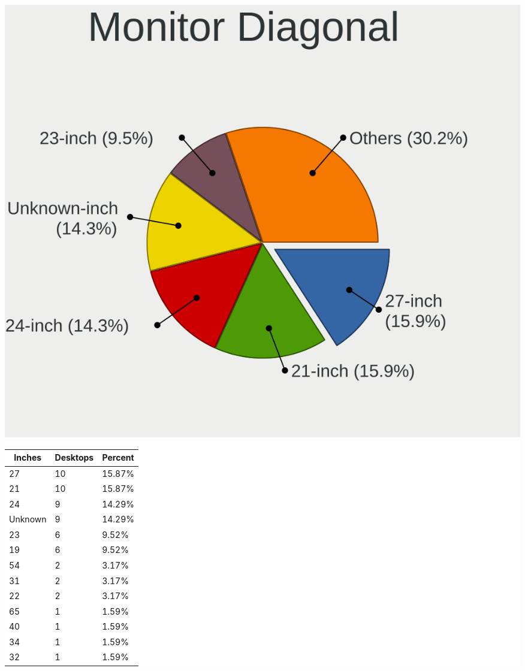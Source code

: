 ![Monitor Diagonal](./images/pie_chart_bsd/mon_diagonal.svg)


| Inches  | Desktops | Percent |
|---------|----------|---------|
| 27      | 10       | 15.87%  |
| 21      | 10       | 15.87%  |
| 24      | 9        | 14.29%  |
| Unknown | 9        | 14.29%  |
| 23      | 6        | 9.52%   |
| 19      | 6        | 9.52%   |
| 54      | 2        | 3.17%   |
| 31      | 2        | 3.17%   |
| 22      | 2        | 3.17%   |
| 65      | 1        | 1.59%   |
| 40      | 1        | 1.59%   |
| 34      | 1        | 1.59%   |
| 32      | 1        | 1.59%   |